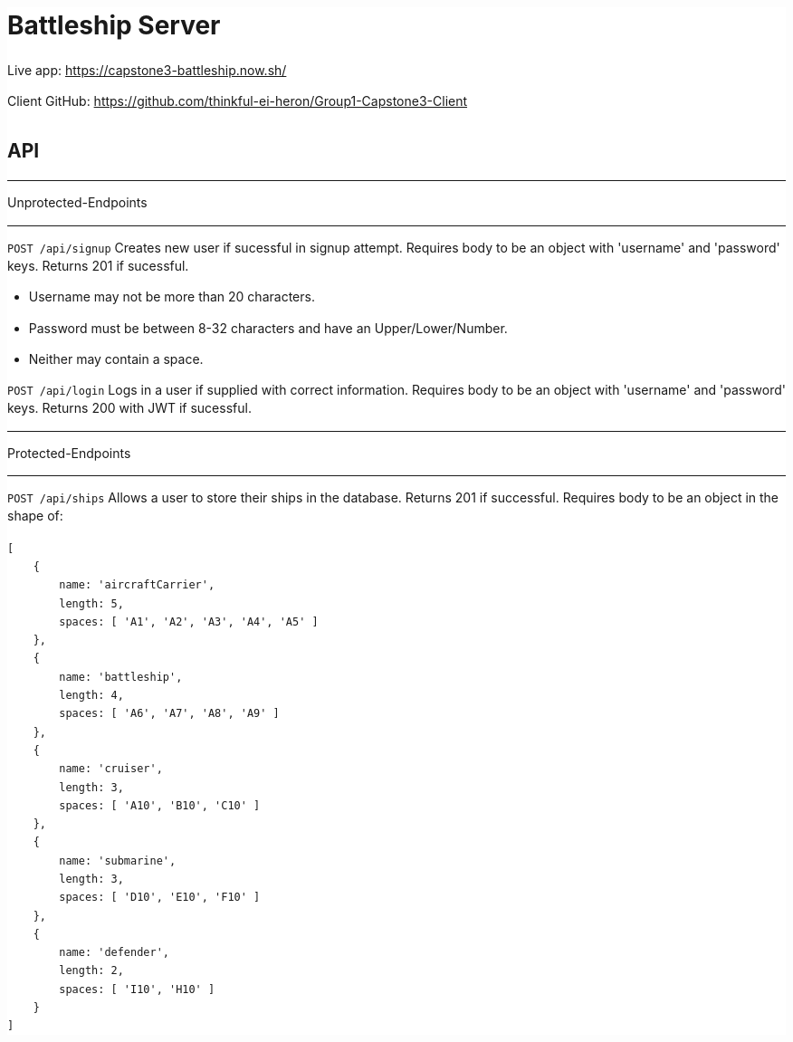 # Battleship Server

Live app: https://capstone3-battleship.now.sh/

Client GitHub: https://github.com/thinkful-ei-heron/Group1-Capstone3-Client

## API
_________
Unprotected-Endpoints
_____________________

`POST /api/signup` Creates new user if sucessful in signup attempt. Requires body to be an object with 'username' and 'password' keys. Returns 201 if sucessful.

- Username may not be more than 20 characters. 

- Password must be between 8-32 characters and have an Upper/Lower/Number.

- Neither may contain a space. 


`POST /api/login` Logs in a user if supplied with correct information. Requires body to be an object with 'username' and 'password' keys. Returns 200 with JWT if sucessful. 

_____

Protected-Endpoints
___________________


`POST /api/ships` Allows a user to store their ships in the database. Returns 201 if successful. Requires body to be an object in the shape of: 

    [ 
        { 
            name: 'aircraftCarrier',
            length: 5,
            spaces: [ 'A1', 'A2', 'A3', 'A4', 'A5' ] 
        },
        { 
            name: 'battleship',
            length: 4,
            spaces: [ 'A6', 'A7', 'A8', 'A9' ] 
        },
        { 
            name: 'cruiser', 
            length: 3, 
            spaces: [ 'A10', 'B10', 'C10' ] 
        },
        { 
            name: 'submarine', 
            length: 3, 
            spaces: [ 'D10', 'E10', 'F10' ] 
        },
        { 
            name: 'defender', 
            length: 2, 
            spaces: [ 'I10', 'H10' ] 
        } 
    ]
